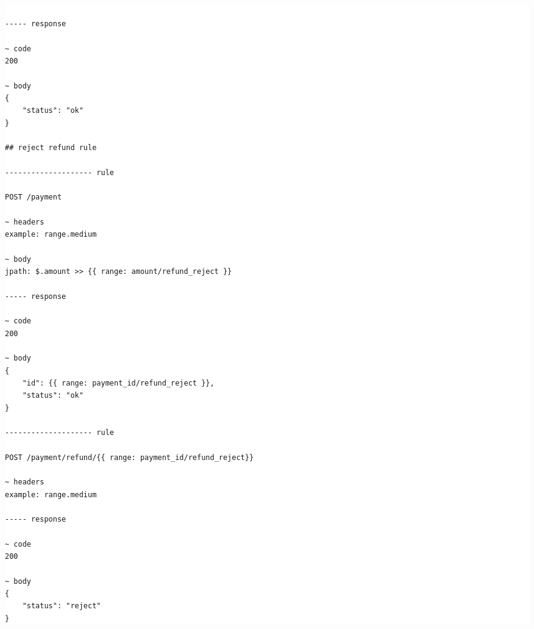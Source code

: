 ```

----- response

~ code
200

~ body
{
    "status": "ok"
}

## reject refund rule

-------------------- rule

POST /payment

~ headers
example: range.medium

~ body
jpath: $.amount >> {{ range: amount/refund_reject }}

----- response

~ code
200

~ body
{
    "id": {{ range: payment_id/refund_reject }},
    "status": "ok"
}

-------------------- rule

POST /payment/refund/{{ range: payment_id/refund_reject}}

~ headers
example: range.medium

----- response

~ code
200

~ body
{
    "status": "reject"
}
```
